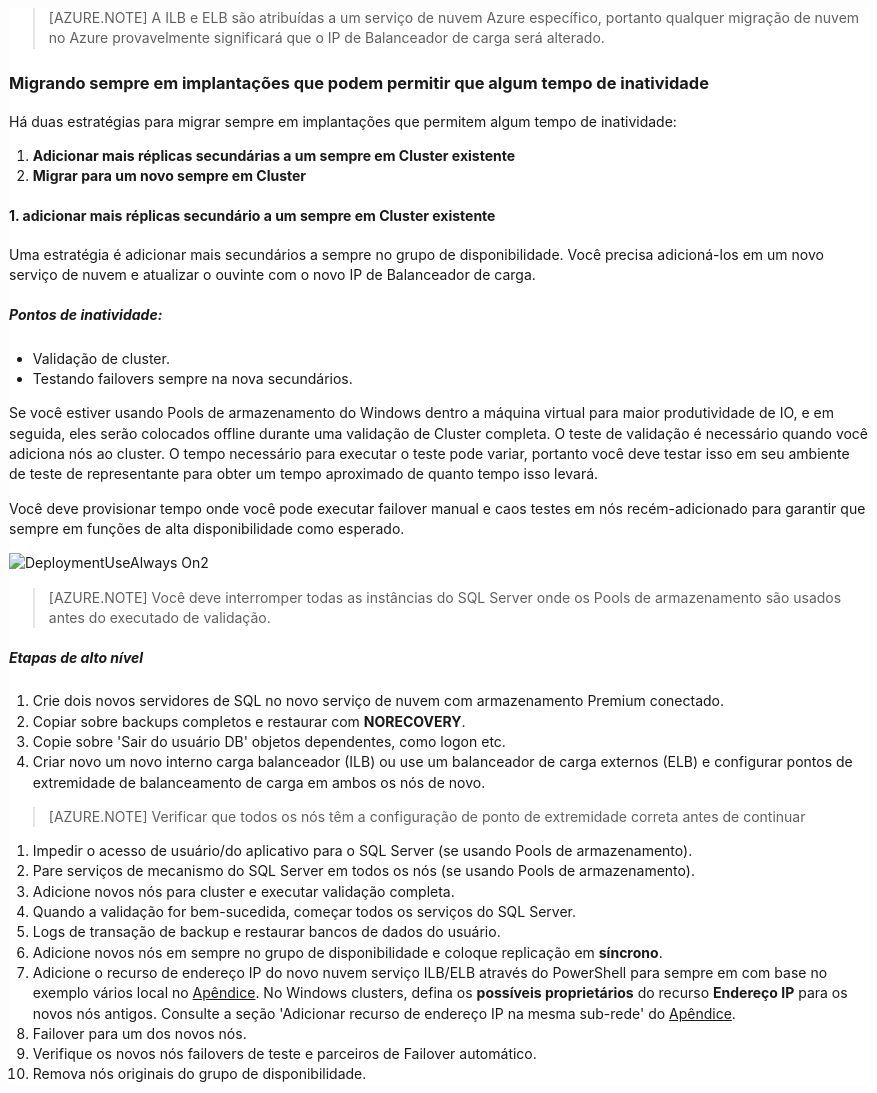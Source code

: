 > [AZURE.NOTE] A ILB e ELB são atribuídas a um serviço de nuvem Azure específico, portanto qualquer migração de nuvem no Azure provavelmente significará que o IP de Balanceador de carga será alterado.

### <a name="migrating-always-on-deployments-that-can-allow-some-downtime"></a>Migrando sempre em implantações que podem permitir que algum tempo de inatividade

Há duas estratégias para migrar sempre em implantações que permitem algum tempo de inatividade:

1. **Adicionar mais réplicas secundárias a um sempre em Cluster existente**
1. **Migrar para um novo sempre em Cluster**

#### <a name="1-add-more-secondary-replicas-to-an-existing-always-on-cluster"></a>1. adicionar mais réplicas secundário a um sempre em Cluster existente

Uma estratégia é adicionar mais secundários a sempre no grupo de disponibilidade. Você precisa adicioná-los em um novo serviço de nuvem e atualizar o ouvinte com o novo IP de Balanceador de carga.

##### <a name="points-of-downtime"></a>Pontos de inatividade:

- Validação de cluster.
- Testando failovers sempre na nova secundários.

Se você estiver usando Pools de armazenamento do Windows dentro a máquina virtual para maior produtividade de IO, e em seguida, eles serão colocados offline durante uma validação de Cluster completa. O teste de validação é necessário quando você adiciona nós ao cluster. O tempo necessário para executar o teste pode variar, portanto você deve testar isso em seu ambiente de teste de representante para obter um tempo aproximado de quanto tempo isso levará.

Você deve provisionar tempo onde você pode executar failover manual e caos testes em nós recém-adicionado para garantir que sempre em funções de alta disponibilidade como esperado.

![DeploymentUseAlways On2][7]

> [AZURE.NOTE] Você deve interromper todas as instâncias do SQL Server onde os Pools de armazenamento são usados antes do executado de validação.
##### <a name="high-level-steps"></a>Etapas de alto nível

1. Crie dois novos servidores de SQL no novo serviço de nuvem com armazenamento Premium conectado.
1. Copiar sobre backups completos e restaurar com **NORECOVERY**.
1. Copie sobre 'Sair do usuário DB' objetos dependentes, como logon etc.
1. Criar novo um novo interno carga balanceador (ILB) ou use um balanceador de carga externos (ELB) e configurar pontos de extremidade de balanceamento de carga em ambos os nós de novo.
> [AZURE.NOTE] Verificar que todos os nós têm a configuração de ponto de extremidade correta antes de continuar

1. Impedir o acesso de usuário/do aplicativo para o SQL Server (se usando Pools de armazenamento).
1. Pare serviços de mecanismo do SQL Server em todos os nós (se usando Pools de armazenamento).
1. Adicione novos nós para cluster e executar validação completa.
1. Quando a validação for bem-sucedida, começar todos os serviços do SQL Server.
1. Logs de transação de backup e restaurar bancos de dados do usuário.
1. Adicione novos nós em sempre no grupo de disponibilidade e coloque replicação em **síncrono**.
1. Adicione o recurso de endereço IP do novo nuvem serviço ILB/ELB através do PowerShell para sempre em com base no exemplo vários local no [Apêndice](#appendix-migrating-a-multisite-alwayson-cluster-to-premium-storage). No Windows clusters, defina os **possíveis proprietários** do recurso **Endereço IP** para os novos nós antigos. Consulte a seção 'Adicionar recurso de endereço IP na mesma sub-rede' do [Apêndice](#appendix-migrating-a-multisite-alwayson-cluster-to-premium-storage).
1. Failover para um dos novos nós.
1. Verifique os novos nós failovers de teste e parceiros de Failover automático.
1. Remova nós originais do grupo de disponibilidade.


[1]: ./media/virtual-machines-windows-classic-sql-server-premium-storage/1_VNET_Portal.png
[2]: ./media/virtual-machines-windows-classic-sql-server-premium-storage/2_Diskname_Lun.png
[3]: ./media/virtual-machines-windows-classic-sql-server-premium-storage/3_Virtual_Disk_Properties.png
[4]: ./media/virtual-machines-windows-classic-sql-server-premium-storage/4_Virtual_Disk_Properties_Details.png
[5]: ./media/virtual-machines-windows-classic-sql-server-premium-storage/5_Get_Storage_Pool.png
[6]: ./media/virtual-machines-windows-classic-sql-server-premium-storage/6_Deployments_Always_On.png
[7]: ./media/virtual-machines-windows-classic-sql-server-premium-storage/7_Add_More_Secondaries.png
[8]: ./media/virtual-machines-windows-classic-sql-server-premium-storage/8_Use_Existing_Secondary_Single_Site.png
[9]: ./media/virtual-machines-windows-classic-sql-server-premium-storage/9_Use_Existing_Secondary_Multi_Site.png
[10]: ./media/virtual-machines-windows-classic-sql-server-premium-storage/9_Use_Existing_Secondary_Multi_Site_b.png
[11]: ./media/virtual-machines-windows-classic-sql-server-premium-storage/10_Appendix_01.png
[12]: ./media/virtual-machines-windows-classic-sql-server-premium-storage/10_Appendix_02.png
[13]: ./media/virtual-machines-windows-classic-sql-server-premium-storage/10_Appendix_03.png
[14]: ./media/virtual-machines-windows-classic-sql-server-premium-storage/10_Appendix_04.png
[15]: ./media/virtual-machines-windows-classic-sql-server-premium-storage/10_Appendix_05.png
[16]: ./media/virtual-machines-windows-classic-sql-server-premium-storage/10_Appendix_06.png
[17]: ./media/virtual-machines-windows-classic-sql-server-premium-storage/10_Appendix_07.png
[18]: ./media/virtual-machines-windows-classic-sql-server-premium-storage/10_Appendix_08.png
[19]: ./media/virtual-machines-windows-classic-sql-server-premium-storage/10_Appendix_09.png
[20]: ./media/virtual-machines-windows-classic-sql-server-premium-storage/10_Appendix_10.png
[21]: ./media/virtual-machines-windows-classic-sql-server-premium-storage/10_Appendix_11.png
[22]: ./media/virtual-machines-windows-classic-sql-server-premium-storage/10_Appendix_12.png
[23]: ./media/virtual-machines-windows-classic-sql-server-premium-storage/10_Appendix_13.png
[24]: ./media/virtual-machines-windows-classic-sql-server-premium-storage/10_Appendix_14.png
[25]: ./media/virtual-machines-windows-classic-sql-server-premium-storage/10_Appendix_15.png